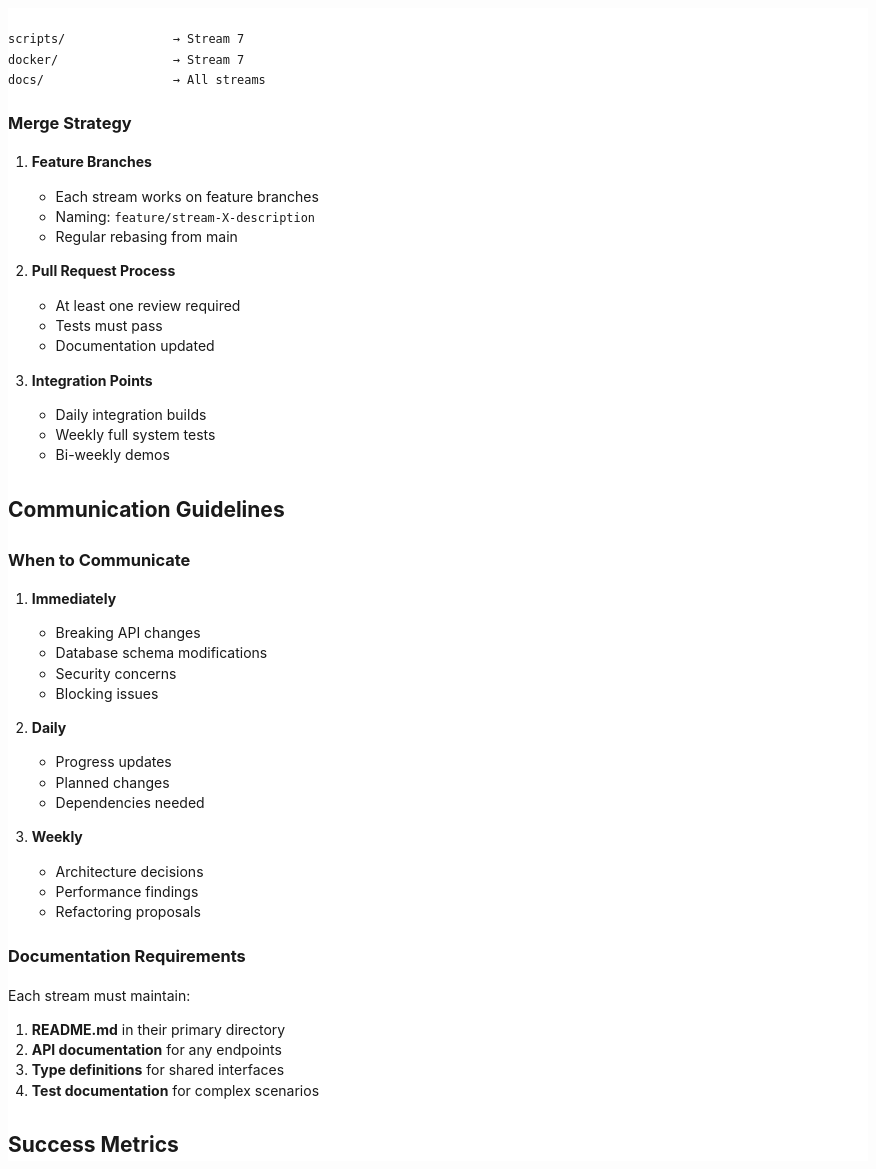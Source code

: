 ```

scripts/               → Stream 7
docker/                → Stream 7
docs/                  → All streams
```

### Merge Strategy

1. **Feature Branches**
   - Each stream works on feature branches
   - Naming: `feature/stream-X-description`
   - Regular rebasing from main

2. **Pull Request Process**
   - At least one review required
   - Tests must pass
   - Documentation updated

3. **Integration Points**
   - Daily integration builds
   - Weekly full system tests
   - Bi-weekly demos

## Communication Guidelines

### When to Communicate

1. **Immediately**
   - Breaking API changes
   - Database schema modifications
   - Security concerns
   - Blocking issues

2. **Daily**
   - Progress updates
   - Planned changes
   - Dependencies needed

3. **Weekly**
   - Architecture decisions
   - Performance findings
   - Refactoring proposals

### Documentation Requirements

Each stream must maintain:
1. **README.md** in their primary directory
2. **API documentation** for any endpoints
3. **Type definitions** for shared interfaces
4. **Test documentation** for complex scenarios

## Success Metrics
